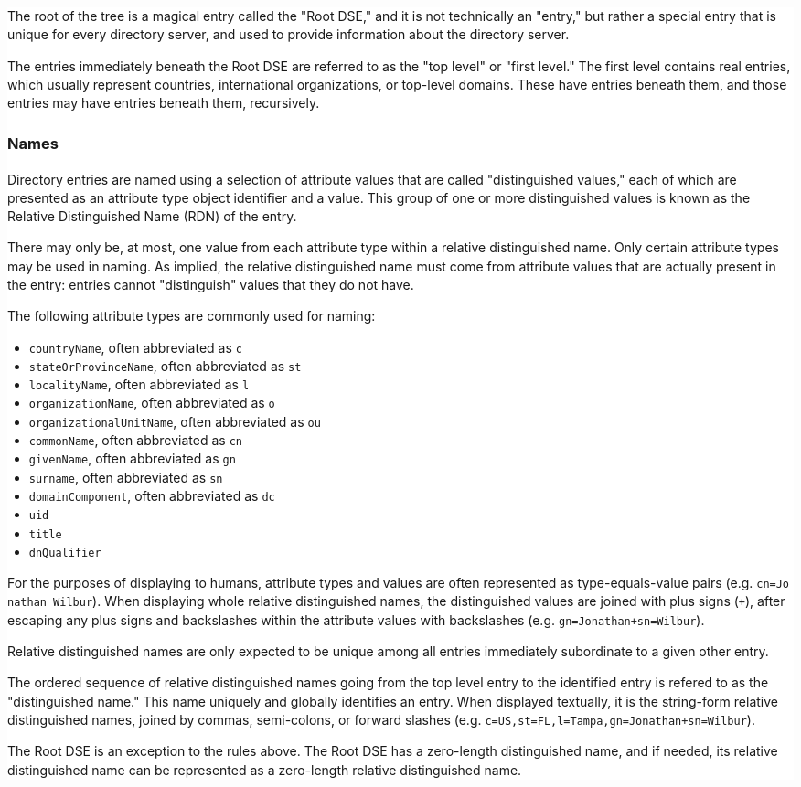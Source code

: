 The root of the tree is a magical entry called the "Root DSE," and it is not
technically an "entry," but rather a special entry that is unique for every
directory server, and used to provide information about the directory server.

The entries immediately beneath the Root DSE are referred to as the "top level"
or "first level." The first level contains real entries, which usually represent
countries, international organizations, or top-level domains. These have entries
beneath them, and those entries may have entries beneath them, recursively.

### Names

Directory entries are named using a selection of attribute values that are
called "distinguished values," each of which are presented as an attribute type
object identifier and a value. This group of one or more distinguished values is
known as the Relative Distinguished Name (RDN) of the entry.

There may only be, at most, one value from each attribute type within a relative
distinguished name. Only certain attribute types may be used in naming. As
implied, the relative distinguished name must come from attribute values that
are actually present in the entry: entries cannot "distinguish" values that they
do not have.

The following attribute types are commonly used for naming:

- `countryName`, often abbreviated as `c`
- `stateOrProvinceName`, often abbreviated as `st`
- `localityName`, often abbreviated as `l`
- `organizationName`, often abbreviated as `o`
- `organizationalUnitName`, often abbreviated as `ou`
- `commonName`, often abbreviated as `cn`
- `givenName`, often abbreviated as `gn`
- `surname`, often abbreviated as `sn`
- `domainComponent`, often abbreviated as `dc`
- `uid`
- `title`
- `dnQualifier`

For the purposes of displaying to humans, attribute types and values are often
represented as type-equals-value pairs (e.g. `cn=Jonathan Wilbur`). When
displaying whole relative distinguished names, the distinguished values are
joined with plus signs (`+`), after escaping any plus signs and backslashes
within the attribute values with backslashes (e.g. `gn=Jonathan+sn=Wilbur`).

Relative distinguished names are only expected to be unique among all entries
immediately subordinate to a given other entry.

The ordered sequence of relative distinguished names going from the top level
entry to the identified entry is refered to as the "distinguished name." This
name uniquely and globally identifies an entry. When displayed textually, it
is the string-form relative distinguished names, joined by commas, semi-colons,
or forward slashes (e.g. `c=US,st=FL,l=Tampa,gn=Jonathan+sn=Wilbur`).

The Root DSE is an exception to the rules above. The Root DSE has a zero-length
distinguished name, and if needed, its relative distinguished name can be
represented as a zero-length relative distinguished name.
